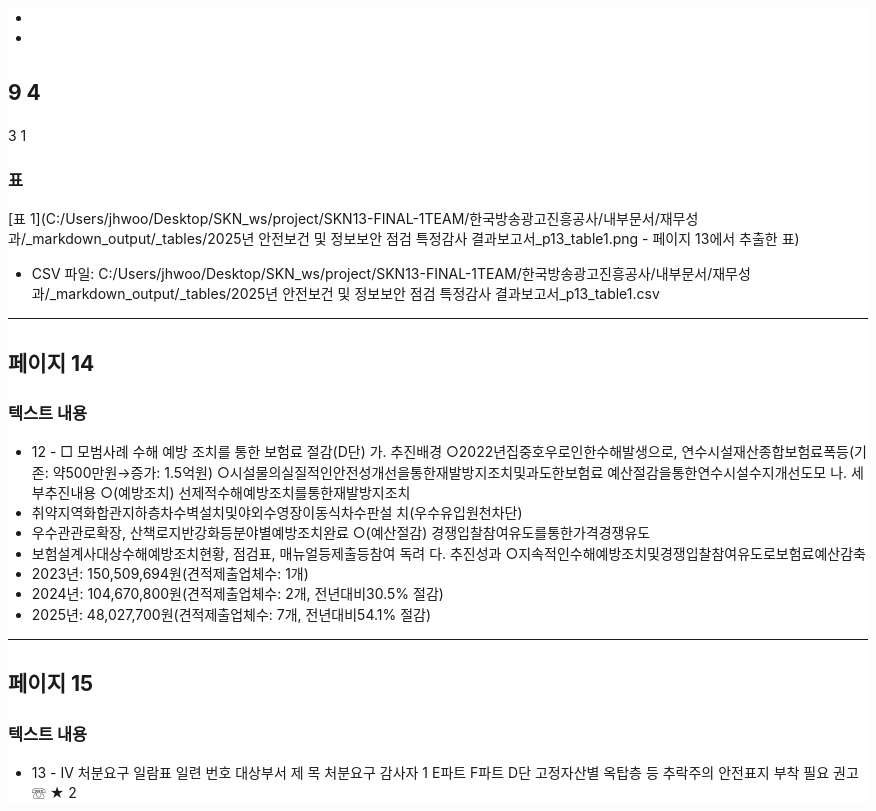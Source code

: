 -
-
9
4
-
3
1
### 표
[표 1](C:/Users/jhwoo/Desktop/SKN_ws/project/SKN13-FINAL-1TEAM/한국방송광고진흥공사/내부문서/재무성과/_markdown_output/_tables/2025년 안전보건 및 정보보안 점검 특정감사 결과보고서_p13_table1.png - 페이지 13에서 추출한 표)
- CSV 파일: C:/Users/jhwoo/Desktop/SKN_ws/project/SKN13-FINAL-1TEAM/한국방송광고진흥공사/내부문서/재무성과/_markdown_output/_tables/2025년 안전보건 및 정보보안 점검 특정감사 결과보고서_p13_table1.csv

---

## 페이지 14
### 텍스트 내용
- 12 -
 □ 모범사례
수해 예방 조치를 통한 보험료 절감(D단)
가. 추진배경
○2022년집중호우로인한수해발생으로, 연수시설재산종합보험료폭등(기
존: 약500만원→증가: 1.5억원)
○시설물의실질적인안전성개선을통한재발방지조치및과도한보험료
예산절감을통한연수시설수지개선도모
나. 세부추진내용
○(예방조치) 선제적수해예방조치를통한재발방지조치
- 취약지역화합관지하층차수벽설치및야외수영장이동식차수판설
치(우수유입원천차단)
- 우수관관로확장, 산책로지반강화등분야별예방조치완료
○(예산절감) 경쟁입찰참여유도를통한가격경쟁유도
- 보험설계사대상수해예방조치현황, 점검표, 매뉴얼등제출등참여
독려
다. 추진성과
○지속적인수해예방조치및경쟁입찰참여유도로보험료예산감축
- 2023년: 150,509,694원(견적제출업체수: 1개)
- 2024년: 104,670,800원(견적제출업체수: 2개, 전년대비30.5% 절감)
- 2025년: 48,027,700원(견적제출업체수: 7개, 전년대비54.1% 절감)

---

## 페이지 15
### 텍스트 내용
- 13 -
Ⅳ  처분요구 일람표
일련
번호
대상부서
제    목
처분요구
감사자
1
E파트
F파트
D단
고정자산별 옥탑층 등 추락주의 안전표지 
부착 필요
권고
☏
★
2